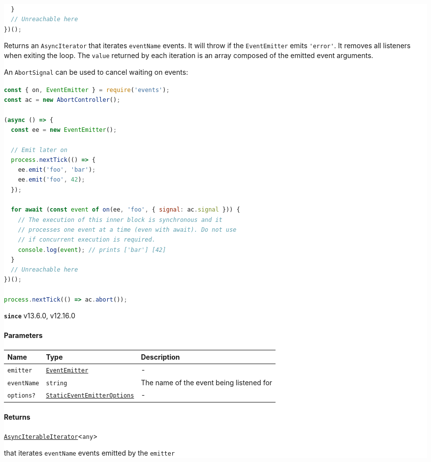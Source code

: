 ```js
  }
  // Unreachable here
})();
```

Returns an `AsyncIterator` that iterates `eventName` events. It will throw
if the `EventEmitter` emits `'error'`. It removes all listeners when
exiting the loop. The `value` returned by each iteration is an array
composed of the emitted event arguments.

An `AbortSignal` can be used to cancel waiting on events:

```js
const { on, EventEmitter } = require('events');
const ac = new AbortController();

(async () => {
  const ee = new EventEmitter();

  // Emit later on
  process.nextTick(() => {
    ee.emit('foo', 'bar');
    ee.emit('foo', 42);
  });

  for await (const event of on(ee, 'foo', { signal: ac.signal })) {
    // The execution of this inner block is synchronous and it
    // processes one event at a time (even with await). Do not use
    // if concurrent execution is required.
    console.log(event); // prints ['bar'] [42]
  }
  // Unreachable here
})();

process.nextTick(() => ac.abort());
```

**`since`** v13.6.0, v12.16.0

#### Parameters

| Name | Type | Description |
| :------ | :------ | :------ |
| `emitter` | [`EventEmitter`](../interfaces/internal_.EventEmitter-2.md) | - |
| `eventName` | `string` | The name of the event being listened for |
| `options?` | [`StaticEventEmitterOptions`](../interfaces/internal_.StaticEventEmitterOptions.md) | - |

#### Returns

[`AsyncIterableIterator`](../interfaces/internal_.AsyncIterableIterator.md)<`any`\>

that iterates `eventName` events emitted by the `emitter`
